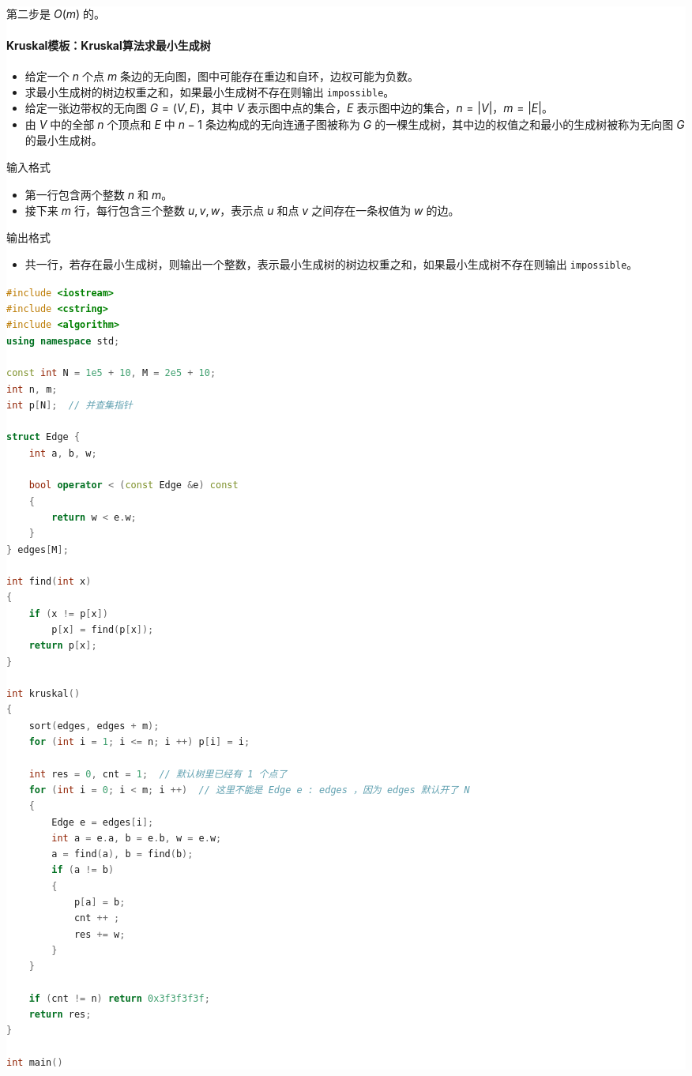 第二步是 $O(m)$ 的。

#### Kruskal模板：Kruskal算法求最小生成树
- 给定一个 $n$ 个点 $m$ 条边的无向图，图中可能存在重边和自环，边权可能为负数。
- 求最小生成树的树边权重之和，如果最小生成树不存在则输出 `impossible`。
- 给定一张边带权的无向图 $G=(V,E)$，其中 $V$ 表示图中点的集合，$E$ 表示图中边的集合，$n=|V|$，$m=|E|$。
- 由 $V$ 中的全部 $n$ 个顶点和 $E$ 中 $n−1$ 条边构成的无向连通子图被称为 $G$ 的一棵生成树，其中边的权值之和最小的生成树被称为无向图 $G$ 的最小生成树。

输入格式
- 第一行包含两个整数 $n$ 和 $m$。
- 接下来 $m$ 行，每行包含三个整数 $u,v,w$，表示点 $u$ 和点 $v$ 之间存在一条权值为 $w$ 的边。

输出格式
- 共一行，若存在最小生成树，则输出一个整数，表示最小生成树的树边权重之和，如果最小生成树不存在则输出 `impossible`。

```cpp
#include <iostream>
#include <cstring>
#include <algorithm>
using namespace std;

const int N = 1e5 + 10, M = 2e5 + 10;
int n, m;
int p[N];  // 并查集指针

struct Edge {
    int a, b, w;
    
    bool operator < (const Edge &e) const
    {
        return w < e.w;
    }
} edges[M];

int find(int x)
{
    if (x != p[x])
        p[x] = find(p[x]);
    return p[x];
}

int kruskal()
{
    sort(edges, edges + m);
    for (int i = 1; i <= n; i ++) p[i] = i;
    
    int res = 0, cnt = 1;  // 默认树里已经有 1 个点了
    for (int i = 0; i < m; i ++)  // 这里不能是 Edge e : edges ，因为 edges 默认开了 N
    {
        Edge e = edges[i];
        int a = e.a, b = e.b, w = e.w;
        a = find(a), b = find(b);
        if (a != b)
        {
            p[a] = b;
            cnt ++ ;
            res += w;
        }
    }
    
    if (cnt != n) return 0x3f3f3f3f;
    return res;
}

int main()
```